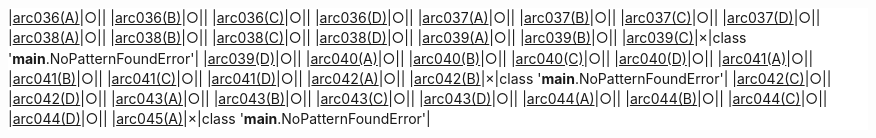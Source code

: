 |[arc036(A)](http://arc036.contest.atcoder.jp/tasks/arc036_a)|○||
|[arc036(B)](http://arc036.contest.atcoder.jp/tasks/arc036_b)|○||
|[arc036(C)](http://arc036.contest.atcoder.jp/tasks/arc036_c)|○||
|[arc036(D)](http://arc036.contest.atcoder.jp/tasks/arc036_d)|○||
|[arc037(A)](http://arc037.contest.atcoder.jp/tasks/arc037_a)|○||
|[arc037(B)](http://arc037.contest.atcoder.jp/tasks/arc037_b)|○||
|[arc037(C)](http://arc037.contest.atcoder.jp/tasks/arc037_c)|○||
|[arc037(D)](http://arc037.contest.atcoder.jp/tasks/arc037_d)|○||
|[arc038(A)](http://arc038.contest.atcoder.jp/tasks/arc038_a)|○||
|[arc038(B)](http://arc038.contest.atcoder.jp/tasks/arc038_b)|○||
|[arc038(C)](http://arc038.contest.atcoder.jp/tasks/arc038_c)|○||
|[arc038(D)](http://arc038.contest.atcoder.jp/tasks/arc038_d)|○||
|[arc039(A)](http://arc039.contest.atcoder.jp/tasks/arc039_a)|○||
|[arc039(B)](http://arc039.contest.atcoder.jp/tasks/arc039_b)|○||
|[arc039(C)](http://arc039.contest.atcoder.jp/tasks/arc039_c)|×|class '__main__.NoPatternFoundError'|
|[arc039(D)](http://arc039.contest.atcoder.jp/tasks/arc039_d)|○||
|[arc040(A)](http://arc040.contest.atcoder.jp/tasks/arc040_a)|○||
|[arc040(B)](http://arc040.contest.atcoder.jp/tasks/arc040_b)|○||
|[arc040(C)](http://arc040.contest.atcoder.jp/tasks/arc040_c)|○||
|[arc040(D)](http://arc040.contest.atcoder.jp/tasks/arc040_d)|○||
|[arc041(A)](http://arc041.contest.atcoder.jp/tasks/arc041_a)|○||
|[arc041(B)](http://arc041.contest.atcoder.jp/tasks/arc041_b)|○||
|[arc041(C)](http://arc041.contest.atcoder.jp/tasks/arc041_c)|○||
|[arc041(D)](http://arc041.contest.atcoder.jp/tasks/arc041_d)|○||
|[arc042(A)](http://arc042.contest.atcoder.jp/tasks/arc042_a)|○||
|[arc042(B)](http://arc042.contest.atcoder.jp/tasks/arc042_b)|×|class '__main__.NoPatternFoundError'|
|[arc042(C)](http://arc042.contest.atcoder.jp/tasks/arc042_c)|○||
|[arc042(D)](http://arc042.contest.atcoder.jp/tasks/arc042_d)|○||
|[arc043(A)](http://arc043.contest.atcoder.jp/tasks/arc043_a)|○||
|[arc043(B)](http://arc043.contest.atcoder.jp/tasks/arc043_b)|○||
|[arc043(C)](http://arc043.contest.atcoder.jp/tasks/arc043_c)|○||
|[arc043(D)](http://arc043.contest.atcoder.jp/tasks/arc043_d)|○||
|[arc044(A)](http://arc044.contest.atcoder.jp/tasks/arc044_a)|○||
|[arc044(B)](http://arc044.contest.atcoder.jp/tasks/arc044_b)|○||
|[arc044(C)](http://arc044.contest.atcoder.jp/tasks/arc044_c)|○||
|[arc044(D)](http://arc044.contest.atcoder.jp/tasks/arc044_d)|○||
|[arc045(A)](http://arc045.contest.atcoder.jp/tasks/arc045_a)|×|class '__main__.NoPatternFoundError'|